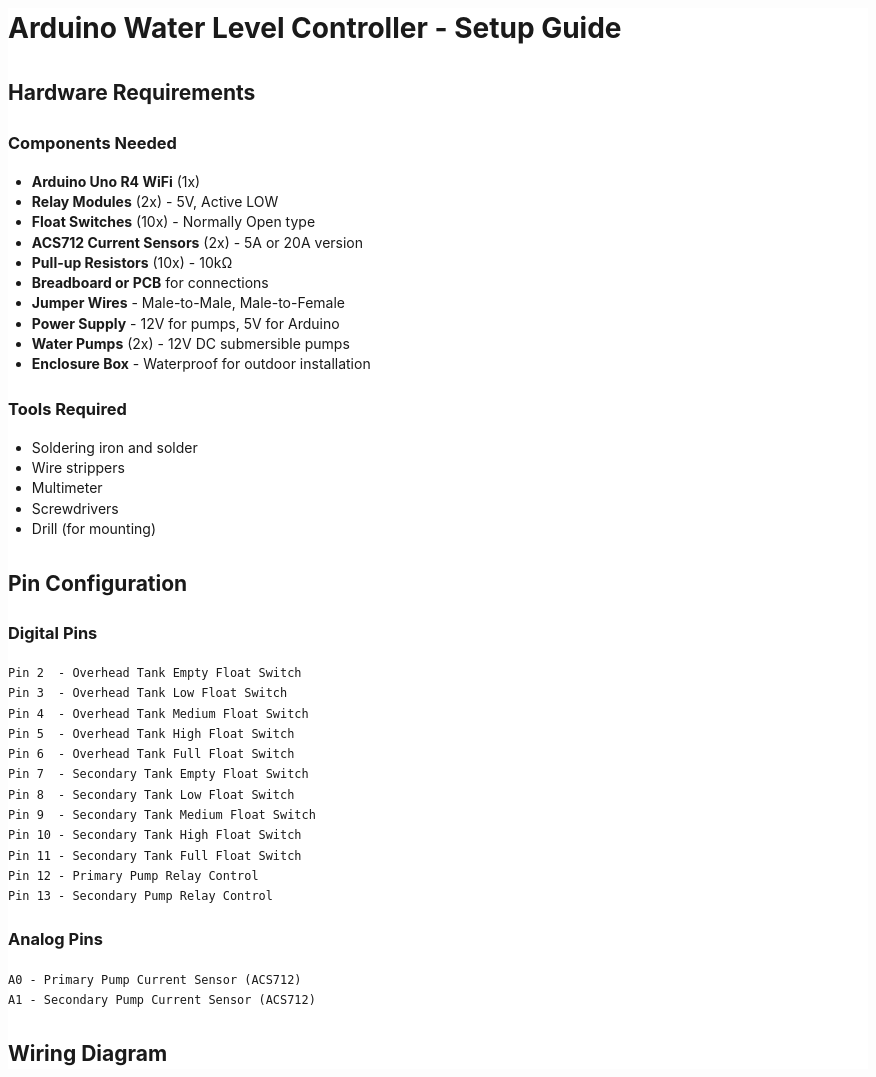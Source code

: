 # Arduino Water Level Controller - Setup Guide

## Hardware Requirements

### Components Needed
- **Arduino Uno R4 WiFi** (1x)
- **Relay Modules** (2x) - 5V, Active LOW
- **Float Switches** (10x) - Normally Open type
- **ACS712 Current Sensors** (2x) - 5A or 20A version
- **Pull-up Resistors** (10x) - 10kΩ
- **Breadboard or PCB** for connections
- **Jumper Wires** - Male-to-Male, Male-to-Female
- **Power Supply** - 12V for pumps, 5V for Arduino
- **Water Pumps** (2x) - 12V DC submersible pumps
- **Enclosure Box** - Waterproof for outdoor installation

### Tools Required
- Soldering iron and solder
- Wire strippers
- Multimeter
- Screwdrivers
- Drill (for mounting)

## Pin Configuration

### Digital Pins
```
Pin 2  - Overhead Tank Empty Float Switch
Pin 3  - Overhead Tank Low Float Switch
Pin 4  - Overhead Tank Medium Float Switch
Pin 5  - Overhead Tank High Float Switch
Pin 6  - Overhead Tank Full Float Switch
Pin 7  - Secondary Tank Empty Float Switch
Pin 8  - Secondary Tank Low Float Switch
Pin 9  - Secondary Tank Medium Float Switch
Pin 10 - Secondary Tank High Float Switch
Pin 11 - Secondary Tank Full Float Switch
Pin 12 - Primary Pump Relay Control
Pin 13 - Secondary Pump Relay Control
```

### Analog Pins
```
A0 - Primary Pump Current Sensor (ACS712)
A1 - Secondary Pump Current Sensor (ACS712)
```

## Wiring Diagram
